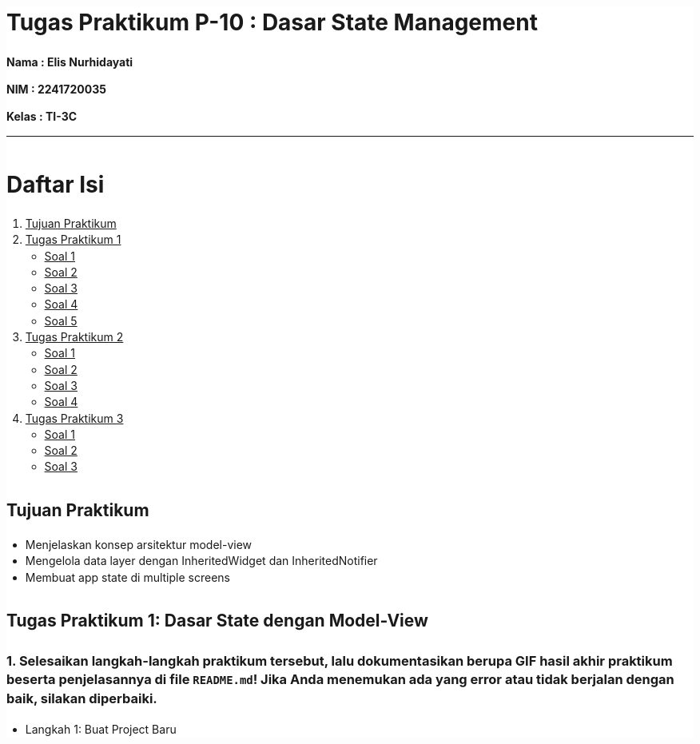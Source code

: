 # **Tugas Praktikum P-10 : Dasar State Management**

**Nama    :   Elis Nurhidayati**

**NIM     :   2241720035**

**Kelas   :   TI-3C**

---

# Daftar Isi
1. [Tujuan Praktikum](#tujuan-praktikum)
2. [Tugas Praktikum 1](#tugas-praktikum-1-dasar-state-dengan-model-view)
    - [Soal 1](#1-selesaikan-langkah-langkah-praktikum-tersebut-lalu-dokumentasikan-berupa-gif-hasil-akhir-praktikum-beserta-penjelasannya-di-file-readmemd-jika-anda-menemukan-ada-yang-error-atau-tidak-berjalan-dengan-baik-silakan-diperbaiki)
    - [Soal 2](#2-jelaskan-maksud-dari-langkah-4-pada-praktikum-tersebut-mengapa-dilakukan-demikian)
    - [Soal 3](#3-mengapa-perlu-variabel-plan-di-langkah-6-pada-praktikum-tersebut-mengapa-dibuat-konstanta-)
    - [Soal 4](#4-lakukan-capture-hasil-dari-langkah-9-berupa-gif-kemudian-jelaskan-apa-yang-telah-anda-buat)
    - [Soal 5](#5-apa-kegunaan-method-pada-langkah-11-dan-13-dalam-lifecyle-state-)
3. [Tugas Praktikum 2](#)
    - [Soal 1](#1-selesaikan-langkah-langkah-praktikum-tersebut-lalu-dokumentasikan-berupa-gif-hasil-akhir-praktikum-beserta-penjelasannya-di-file-readmemd-jika-anda-menemukan-ada-yang-error-atau-tidak-berjalan-dengan-baik-silakan-diperbaiki-sesuai-dengan-tujuan-aplikasi-tersebut-dibuat)
    - [Soal 2](#2-jelaskan-mana-yang-dimaksud-inheritedwidget-pada-langkah-1-tersebut-mengapa-yang-digunakan-inheritednotifier)
    - [Soal 3](#3-jelaskan-maksud-dari-method-di-langkah-3-pada-praktikum-tersebut-mengapa-dilakukan-demikian)
    - [Soal 4](#4-lakukan-capture-hasil-dari-langkah-9-berupa-gif-kemudian-jelaskan-apa-yang-telah-anda-buat-1)
4. [Tugas Praktikum 3](#)
    - [Soal 1](#1-selesaikan-langkah-langkah-praktikum-tersebut-lalu-dokumentasikan-berupa-gif-hasil-akhir-praktikum-beserta-penjelasannya-di-file-readmemd-jika-anda-menemukan-ada-yang-error-atau-tidak-berjalan-dengan-baik-silakan-diperbaiki-sesuai-dengan-tujuan-aplikasi-tersebut-dibuat-1)
    - [Soal 2](#2-berdasarkan-praktikum-3-yang-telah-anda-lakukan-jelaskan-maksud-dari-gambar-diagram-berikut-ini)
    - [Soal 3](#3-lakukan-capture-hasil-dari-langkah-14-berupa-gif-kemudian-jelaskan-apa-yang-telah-anda-buat)

## **Tujuan Praktikum**
- Menjelaskan konsep arsitektur model-view
- Mengelola data layer dengan InheritedWidget dan InheritedNotifier
- Membuat app state di multiple screens

## **Tugas Praktikum 1: Dasar State dengan Model-View**

### 1. Selesaikan langkah-langkah praktikum tersebut, lalu dokumentasikan berupa GIF hasil akhir praktikum beserta penjelasannya di file `README.md`! Jika Anda menemukan ada yang error atau tidak berjalan dengan baik, silakan diperbaiki.
- Langkah 1: Buat Project Baru
